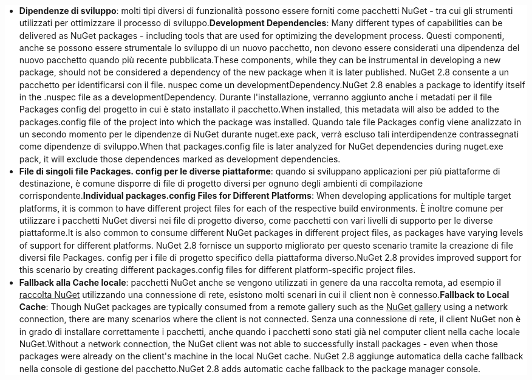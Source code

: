 - <span data-ttu-id="2107c-232">**Dipendenze di sviluppo**: molti tipi diversi di funzionalità possono essere forniti come pacchetti NuGet - tra cui gli strumenti utilizzati per ottimizzare il processo di sviluppo.</span><span class="sxs-lookup"><span data-stu-id="2107c-232">**Development Dependencies**: Many different types of capabilities can be delivered as NuGet packages - including tools that are used for optimizing the development process.</span></span> <span data-ttu-id="2107c-233">Questi componenti, anche se possono essere strumentale lo sviluppo di un nuovo pacchetto, non devono essere considerati una dipendenza del nuovo pacchetto quando più recente pubblicata.</span><span class="sxs-lookup"><span data-stu-id="2107c-233">These components, while they can be instrumental in developing a new package, should not be considered a dependency of the new package when it is later published.</span></span> <span data-ttu-id="2107c-234">NuGet 2.8 consente a un pacchetto per identificarsi con il file. nuspec come un developmentDependency.</span><span class="sxs-lookup"><span data-stu-id="2107c-234">NuGet 2.8 enables a package to identify itself in the .nuspec file as a developmentDependency.</span></span> <span data-ttu-id="2107c-235">Durante l'installazione, verranno aggiunto anche i metadati per il file Packages config del progetto in cui è stato installato il pacchetto.</span><span class="sxs-lookup"><span data-stu-id="2107c-235">When installed, this metadata will also be added to the packages.config file of the project into which the package was installed.</span></span> <span data-ttu-id="2107c-236">Quando tale file Packages config viene analizzato in un secondo momento per le dipendenze di NuGet durante nuget.exe pack, verrà escluso tali interdipendenze contrassegnati come dipendenze di sviluppo.</span><span class="sxs-lookup"><span data-stu-id="2107c-236">When that packages.config file is later analyzed for NuGet dependencies during nuget.exe pack, it will exclude those dependences marked as development dependencies.</span></span>
- <span data-ttu-id="2107c-237">**File di singoli file Packages. config per le diverse piattaforme**: quando si sviluppano applicazioni per più piattaforme di destinazione, è comune disporre di file di progetto diversi per ognuno degli ambienti di compilazione corrispondente.</span><span class="sxs-lookup"><span data-stu-id="2107c-237">**Individual packages.config Files for Different Platforms**: When developing applications for multiple target platforms, it is common to have different project files for each of the respective build environments.</span></span> <span data-ttu-id="2107c-238">È inoltre comune per utilizzare i pacchetti NuGet diversi nei file di progetto diverso, come pacchetti con vari livelli di supporto per le diverse piattaforme.</span><span class="sxs-lookup"><span data-stu-id="2107c-238">It is also common to consume different NuGet packages in different project files, as packages have varying levels of support for different platforms.</span></span> <span data-ttu-id="2107c-239">NuGet 2.8 fornisce un supporto migliorato per questo scenario tramite la creazione di file diversi file Packages. config per i file di progetto specifico della piattaforma diverso.</span><span class="sxs-lookup"><span data-stu-id="2107c-239">NuGet 2.8 provides improved support for this scenario by creating different packages.config files for different platform-specific project files.</span></span>
- <span data-ttu-id="2107c-240">**Fallback alla Cache locale**: pacchetti NuGet anche se vengono utilizzati in genere da una raccolta remota, ad esempio il [raccolta NuGet](http://www.nuget.org) utilizzando una connessione di rete, esistono molti scenari in cui il client non è connesso.</span><span class="sxs-lookup"><span data-stu-id="2107c-240">**Fallback to Local Cache**: Though NuGet packages are typically consumed from a remote gallery such as the [NuGet gallery](http://www.nuget.org) using a network connection, there are many scenarios where the client is not connected.</span></span> <span data-ttu-id="2107c-241">Senza una connessione di rete, il client NuGet non è in grado di installare correttamente i pacchetti, anche quando i pacchetti sono stati già nel computer client nella cache locale NuGet.</span><span class="sxs-lookup"><span data-stu-id="2107c-241">Without a network connection, the NuGet client was not able to successfully install packages - even when those packages were already on the client's machine in the local NuGet cache.</span></span> <span data-ttu-id="2107c-242">NuGet 2.8 aggiunge automatica della cache fallback nella console di gestione del pacchetto.</span><span class="sxs-lookup"><span data-stu-id="2107c-242">NuGet 2.8 adds automatic cache fallback to the package manager console.</span></span>
